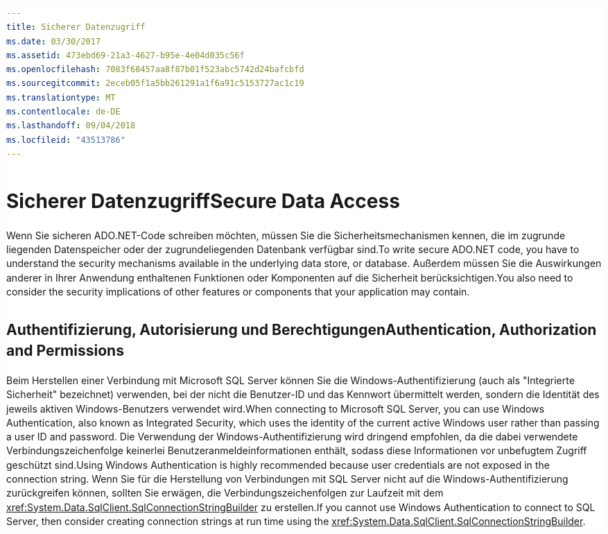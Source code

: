 ```yaml
---
title: Sicherer Datenzugriff
ms.date: 03/30/2017
ms.assetid: 473ebd69-21a3-4627-b95e-4e04d035c56f
ms.openlocfilehash: 7083f68457aa8f87b01f523abc5742d24bafcbfd
ms.sourcegitcommit: 2eceb05f1a5bb261291a1f6a91c5153727ac1c19
ms.translationtype: MT
ms.contentlocale: de-DE
ms.lasthandoff: 09/04/2018
ms.locfileid: "43513786"
---
```

# <a name="secure-data-access"></a><span data-ttu-id="0d9d1-102">Sicherer Datenzugriff</span><span class="sxs-lookup"><span data-stu-id="0d9d1-102">Secure Data Access</span></span>
<span data-ttu-id="0d9d1-103">Wenn Sie sicheren ADO.NET-Code schreiben möchten, müssen Sie die Sicherheitsmechanismen kennen, die im zugrunde liegenden Datenspeicher oder der zugrundeliegenden Datenbank verfügbar sind.</span><span class="sxs-lookup"><span data-stu-id="0d9d1-103">To write secure ADO.NET code, you have to understand the security mechanisms available in the underlying data store, or database.</span></span> <span data-ttu-id="0d9d1-104">Außerdem müssen Sie die Auswirkungen anderer in Ihrer Anwendung enthaltenen Funktionen oder Komponenten auf die Sicherheit berücksichtigen.</span><span class="sxs-lookup"><span data-stu-id="0d9d1-104">You also need to consider the security implications of other features or components that your application may contain.</span></span>  
  
## <a name="authentication-authorization-and-permissions"></a><span data-ttu-id="0d9d1-105">Authentifizierung, Autorisierung und Berechtigungen</span><span class="sxs-lookup"><span data-stu-id="0d9d1-105">Authentication, Authorization and Permissions</span></span>  
 <span data-ttu-id="0d9d1-106">Beim Herstellen einer Verbindung mit Microsoft SQL Server können Sie die Windows-Authentifizierung (auch als "Integrierte Sicherheit" bezeichnet) verwenden, bei der nicht die Benutzer-ID und das Kennwort übermittelt werden, sondern die Identität des jeweils aktiven Windows-Benutzers verwendet wird.</span><span class="sxs-lookup"><span data-stu-id="0d9d1-106">When connecting to Microsoft SQL Server, you can use Windows Authentication, also known as Integrated Security, which uses the identity of the current active Windows user rather than passing a user ID and password.</span></span> <span data-ttu-id="0d9d1-107">Die Verwendung der Windows-Authentifizierung wird dringend empfohlen, da die dabei verwendete Verbindungszeichenfolge keinerlei Benutzeranmeldeinformationen enthält, sodass diese Informationen vor unbefugtem Zugriff geschützt sind.</span><span class="sxs-lookup"><span data-stu-id="0d9d1-107">Using Windows Authentication is highly recommended because user credentials are not exposed in the connection string.</span></span> <span data-ttu-id="0d9d1-108">Wenn Sie für die Herstellung von Verbindungen mit SQL Server nicht auf die Windows-Authentifizierung zurückgreifen können, sollten Sie erwägen, die Verbindungszeichenfolgen zur Laufzeit mit dem <xref:System.Data.SqlClient.SqlConnectionStringBuilder> zu erstellen.</span><span class="sxs-lookup"><span data-stu-id="0d9d1-108">If you cannot use Windows Authentication to connect to SQL Server, then consider creating connection strings at run time using the <xref:System.Data.SqlClient.SqlConnectionStringBuilder>.</span></span>  
  